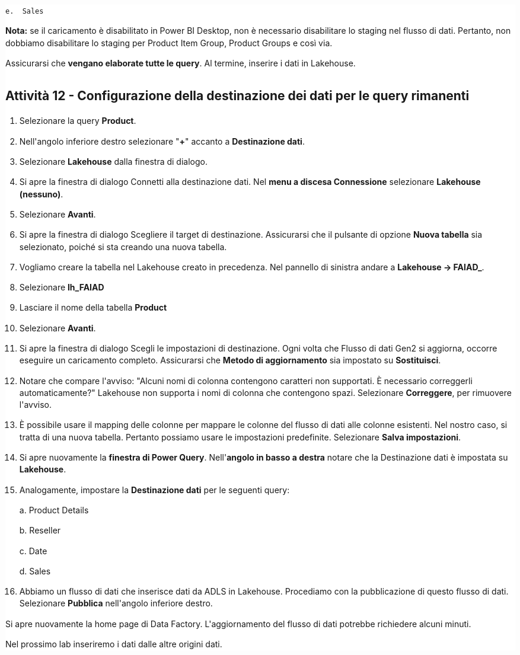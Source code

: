     e.	Sales

**Nota:** se il caricamento è disabilitato in Power BI Desktop, non è necessario disabilitare lo staging nel flusso di dati. Pertanto, non dobbiamo disabilitare lo staging per Product Item Group, Product Groups e così via.
 
Assicurarsi che **vengano elaborate tutte le query**. Al termine, inserire i dati in Lakehouse. 

## Attività 12 - Configurazione della destinazione dei dati per le query rimanenti
1. Selezionare la query **Product**.
2. Nell'angolo inferiore destro selezionare "**+**" accanto a **Destinazione dati**.
3. Selezionare **Lakehouse** dalla finestra di dialogo.
 
4. Si apre la finestra di dialogo Connetti alla destinazione dati. Nel **menu a discesa Connessione** selezionare **Lakehouse (nessuno)**.
5. Selezionare **Avanti**.

 

6. Si apre la finestra di dialogo Scegliere il target di destinazione. Assicurarsi che il pulsante di opzione **Nuova tabella** sia selezionato, poiché si sta creando una nuova tabella.
7. Vogliamo creare la tabella nel Lakehouse creato in precedenza. Nel pannello di sinistra andare a **Lakehouse -> FAIAD_<nomeutente>**.
8. Selezionare **lh_FAIAD**
9. Lasciare il nome della tabella **Product**
10. Selezionare **Avanti**.
 

11. Si apre la finestra di dialogo Scegli le impostazioni di destinazione. Ogni volta che Flusso di dati Gen2 si aggiorna, occorre eseguire un caricamento completo. Assicurarsi che **Metodo di aggiornamento** sia impostato su **Sostituisci**.
12. Notare che compare l'avviso: "Alcuni nomi di colonna contengono caratteri non supportati. È necessario correggerli automaticamente?" Lakehouse non supporta i nomi di colonna che contengono spazi. Selezionare **Correggere**, per rimuovere l'avviso.
13. È possibile usare il mapping delle colonne per mappare le colonne del flusso di dati alle colonne esistenti. Nel nostro caso, si tratta di una nuova tabella. Pertanto possiamo usare le impostazioni predefinite. Selezionare **Salva impostazioni**.
 
14. Si apre nuovamente la **finestra di Power Query**. Nell'**angolo in basso a destra** notare che la Destinazione dati è impostata su **Lakehouse**.
15. Analogamente, impostare la **Destinazione dati** per le seguenti query:

    a.	Product Details

    b.	Reseller
    
    c.	Date
    
    d.	Sales

16. Abbiamo un flusso di dati che inserisce dati da ADLS in Lakehouse. Procediamo con la pubblicazione di questo flusso di dati. Selezionare **Pubblica** nell'angolo inferiore destro.
 
Si apre nuovamente la home page di Data Factory. L'aggiornamento del flusso di dati potrebbe richiedere alcuni minuti.

Nel prossimo lab inseriremo i dati dalle altre origini dati.

